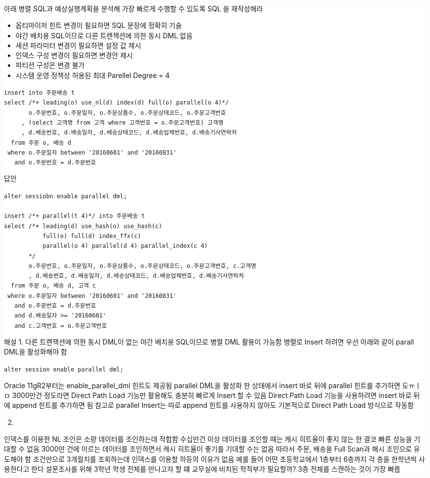 아래 병렬 SQL과 예상실행계획을 분석해 가장 빠르게 수행할 수 있도록 SQL 을 재작성해라
- 옵티마이저 힌트 변경이 필요하면 SQL 문장에 정확히 기술
- 야간 배치용 SQL이므로 다른 트랜잭션에 의한 동시 DML 없음
- 세션 파라미터 변경이 필요하면 설정 값 제시
- 인덱스 구성 변경이 필요하면 변경안 제시
- 파티션 구성은 변경 불가
- 시스템 운영 정책상 허용된 최대 Parellel Degree = 4

```
insert into 주문배송 t
select /*+ leading(o) use_nl(d) index(d) full(o) parallel(o 4)*/
       o.주문번호, o.주문일자, o.주문상품수, o.주문상태코드, o.주문고객번호
     , (select 고객명 from 고객 where 고객번호 = o.주문고객번호) 고객명
     , d.배송번호, d.배송일자, d.배송상태코드, d.배송업체번호, d.배송기사연락처
  from 주문 o, 배송 d
 where o.주문일자 between '20160601' and '20160831'
   and o.주문번호 = d.주문번호
```

답안

```
alter sessiobn enable parallel dml;

insert /*+ parallel(t 4)*/ into 주문배송 t
select /*+ leading(d) use_hash(o) use_hash(c)
           full(o) full(d) index_ffx(c)
           parallel(o 4) parallel(d 4) parallel_index(c 4)
       */
       o.주문번호, o.주문일자, o.주문상품수, o.주문상태코드, o.주문고객번호, c.고객명
       , d.배송번호, d.배송일자, d.배송상태코드, d.배송업체번호, d.배송기사연락처
  from 주문 o, 배송 d, 고객 c
 where o.주문일자 between '20160601' and '20160831'
   and o.주문번호 = d.주문번호
   and d.배송일자 >= '20160601'
   and c.고객번호 = o.주문고객번호
```
해설
1.
다른 트랜잭션에 의한 동시 DML이 없는 야간 배치용 SQL이므로 병렬 DML 활용이 가능함
병렬로 Insert 하려면 우선 아래와 같이 parall DML을 활성화해야 함

```
alter session enable parallel dml;
```

Oracle 11gR2부터는 enable_parallel_dml 힌트도 제공됨
parallel DML을 활성화 한 상태에서 insert 바로 뒤에 parallel 힌트를 추가하면 도ㅠㅣㅁ
3000만건 정도라면 Direct Path Load 기능만 활용해도 충분히 빠르게 Insert 할 수 있음
Direct Path Load 기능을 사용하려면 insert 바로 뒤에 append 힌트를 추가하면 됨
참고로 parallel Insert는 따로 append 힌트를 사용하지 않아도 기본적으로 Direct Path Load 방식으로 작동함

2.
인덱스를 이용한 NL 조인은 소량 데이터를 조인하는데 적합함
수십만건 이상 데이터를 조인할 때는 캐시 히트율이 좋지 않는 한 결코 빠른 성능을 기대할 수 없음
3000만 건에 이르는 데이터를 조인하면서 캐시 히트율이 좋기를 기대할 수는 없음
따라서 주문, 배송을 Full Scan과 해시 조인으로 유도해야 함
조건만으로 3개월치를 조회하는데 인덱스를 이용할 하등의 이유가 없음
예를 들어 어떤 초등학교에서 1층부터 6층까지 각 층을 한학년씩 사용한다고 한다
설문조사를 위해 3학년 학생 전체를 만나고자 할 떄 교무실에 비치된 학적부가 필요할까? 3층 전체를 스캔하는 것이 가장 빠름
